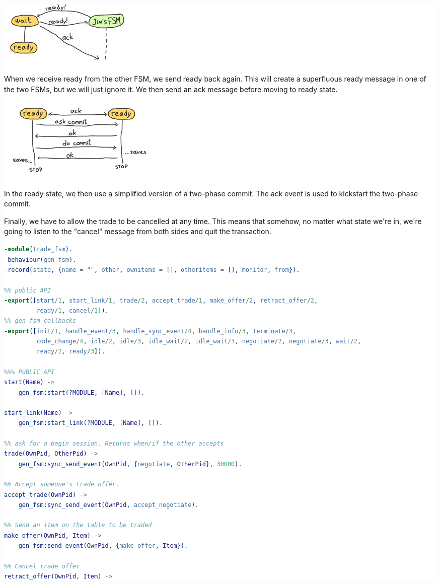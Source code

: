 ![images/Untitled%2018.png](images/Untitled%2018.png)

When we receive ready from the other FSM, we send ready back again. This will create a superfluous ready message in one of the two FSMs, but we will just ignore it. We then send an ack message before moving to ready state.

![images/Untitled%2019.png](images/Untitled%2019.png)

In the ready state, we then use a simplified version of a two-phase commit. The ack event is used to kickstart the two-phase commit.

Finally, we have to allow the trade to be cancelled at any time. This means that somehow, no matter what state we're in, we're going to listen to the "cancel" message from both sides and quit the transaction.

```erlang
-module(trade_fsm).
-behaviour(gen_fsm).
-record(state, {name = "", other, ownitems = [], otheritems = [], monitor, from}).

%% public API
-export([start/1, start_link/1, trade/2, accept_trade/1, make_offer/2, retract_offer/2,
         ready/1, cancel/1]).
%% gen_fsm callbacks
-export([init/1, handle_event/3, handle_sync_event/4, handle_info/3, terminate/3,
         code_change/4, idle/2, idle/3, idle_wait/2, idle_wait/3, negotiate/2, negotiate/3, wait/2,
         ready/2, ready/3]).

%%% PUBLIC API
start(Name) ->
    gen_fsm:start(?MODULE, [Name], []).

start_link(Name) ->
    gen_fsm:start_link(?MODULE, [Name], []).

%% ask for a begin session. Returns when/if the other accepts
trade(OwnPid, OtherPid) ->
    gen_fsm:sync_send_event(OwnPid, {negotiate, OtherPid}, 30000).

%% Accept someone's trade offer.
accept_trade(OwnPid) ->
    gen_fsm:sync_send_event(OwnPid, accept_negotiate).

%% Send an item on the table to be traded
make_offer(OwnPid, Item) ->
    gen_fsm:send_event(OwnPid, {make_offer, Item}).

%% Cancel trade offer
retract_offer(OwnPid, Item) ->
